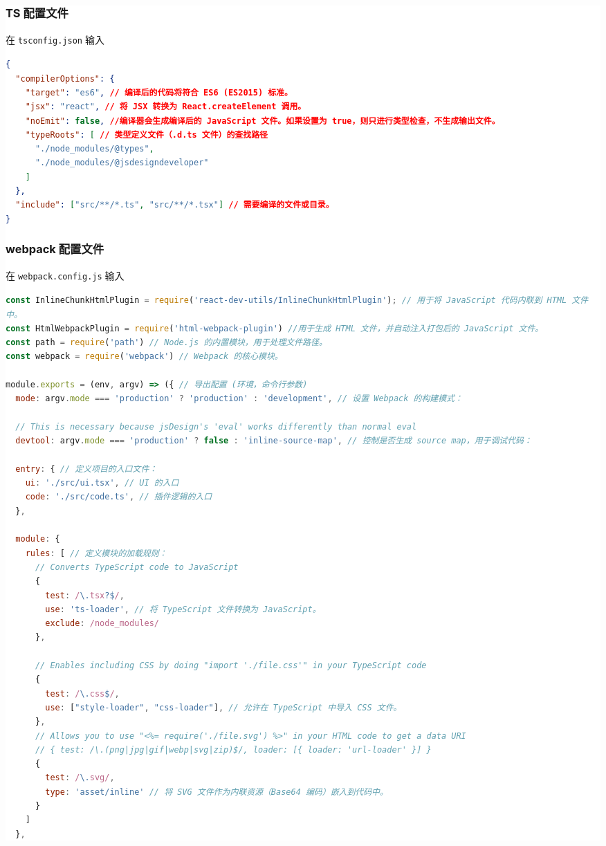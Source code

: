 

### TS 配置文件

在 `tsconfig.json` 输入

```json
{
  "compilerOptions": {
    "target": "es6", // 编译后的代码将符合 ES6 (ES2015) 标准。
    "jsx": "react", // 将 JSX 转换为 React.createElement 调用。
    "noEmit": false, //编译器会生成编译后的 JavaScript 文件。如果设置为 true，则只进行类型检查，不生成输出文件。
    "typeRoots": [ // 类型定义文件（.d.ts 文件）的查找路径
      "./node_modules/@types",
      "./node_modules/@jsdesigndeveloper"
    ]
  },
  "include": ["src/**/*.ts", "src/**/*.tsx"] // 需要编译的文件或目录。
}
```

### webpack 配置文件

在 `webpack.config.js` 输入

```js
const InlineChunkHtmlPlugin = require('react-dev-utils/InlineChunkHtmlPlugin'); // 用于将 JavaScript 代码内联到 HTML 文件中。
const HtmlWebpackPlugin = require('html-webpack-plugin') //用于生成 HTML 文件，并自动注入打包后的 JavaScript 文件。
const path = require('path') // Node.js 的内置模块，用于处理文件路径。
const webpack = require('webpack') // Webpack 的核心模块。

module.exports = (env, argv) => ({ // 导出配置 (环境，命令行参数)
  mode: argv.mode === 'production' ? 'production' : 'development', // 设置 Webpack 的构建模式：

  // This is necessary because jsDesign's 'eval' works differently than normal eval
  devtool: argv.mode === 'production' ? false : 'inline-source-map', // 控制是否生成 source map，用于调试代码：

  entry: { // 定义项目的入口文件：
    ui: './src/ui.tsx', // UI 的入口
    code: './src/code.ts', // 插件逻辑的入口
  },

  module: {
    rules: [ // 定义模块的加载规则：
      // Converts TypeScript code to JavaScript
      {
        test: /\.tsx?$/,
        use: 'ts-loader', // 将 TypeScript 文件转换为 JavaScript。
        exclude: /node_modules/
      },

      // Enables including CSS by doing "import './file.css'" in your TypeScript code
      {
        test: /\.css$/,
        use: ["style-loader", "css-loader"], // 允许在 TypeScript 中导入 CSS 文件。
      },
      // Allows you to use "<%= require('./file.svg') %>" in your HTML code to get a data URI
      // { test: /\.(png|jpg|gif|webp|svg|zip)$/, loader: [{ loader: 'url-loader' }] }
      {
        test: /\.svg/,
        type: 'asset/inline' // 将 SVG 文件作为内联资源（Base64 编码）嵌入到代码中。
      }
    ]
  },

```